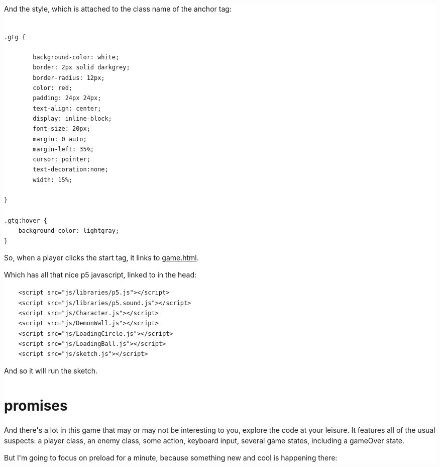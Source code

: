 And the style, which is attached to the class name of the anchor tag:

```

.gtg {
    
        background-color: white; 
        border: 2px solid darkgrey;
        border-radius: 12px; 
        color: red; 
        padding: 24px 24px; 
        text-align: center; 
        display: inline-block; 
        font-size: 20px; 
        margin: 0 auto;
        margin-left: 35%;
        cursor: pointer; 
        text-decoration:none;
        width: 15%; 
    
}

.gtg:hover {
    background-color: lightgray;
}

```

So, when a player clicks the start tag, it links to [game.html](https://github.com/socalledsound/SE-unit2-day-17-loading/blob/master/game.html).

Which has all that nice p5 javascript, linked to in the head:

```
    <script src="js/libraries/p5.js"></script>
    <script src="js/libraries/p5.sound.js"></script>
    <script src="js/Character.js"></script>
    <script src="js/DemonWall.js"></script> 
    <script src="js/LoadingCircle.js"></script>
    <script src="js/LoadingBall.js"></script>
    <script src="js/sketch.js"></script>

```

And so it will run the sketch.  


# promises

And there's a lot in this game that may or may not be interesting to you, explore the code at your leisure.  It features all of the usual suspects: a player class, an enemy class, some action, keyboard input, several game states, including a gameOver state.  

But I'm going to focus on preload for a minute, because something new and cool is happening there:
